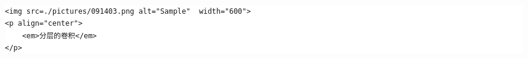 	<img src=./pictures/091403.png alt="Sample"  width="600">
	<p align="center">
		<em>分层的卷积</em>
	</p>
</p>
